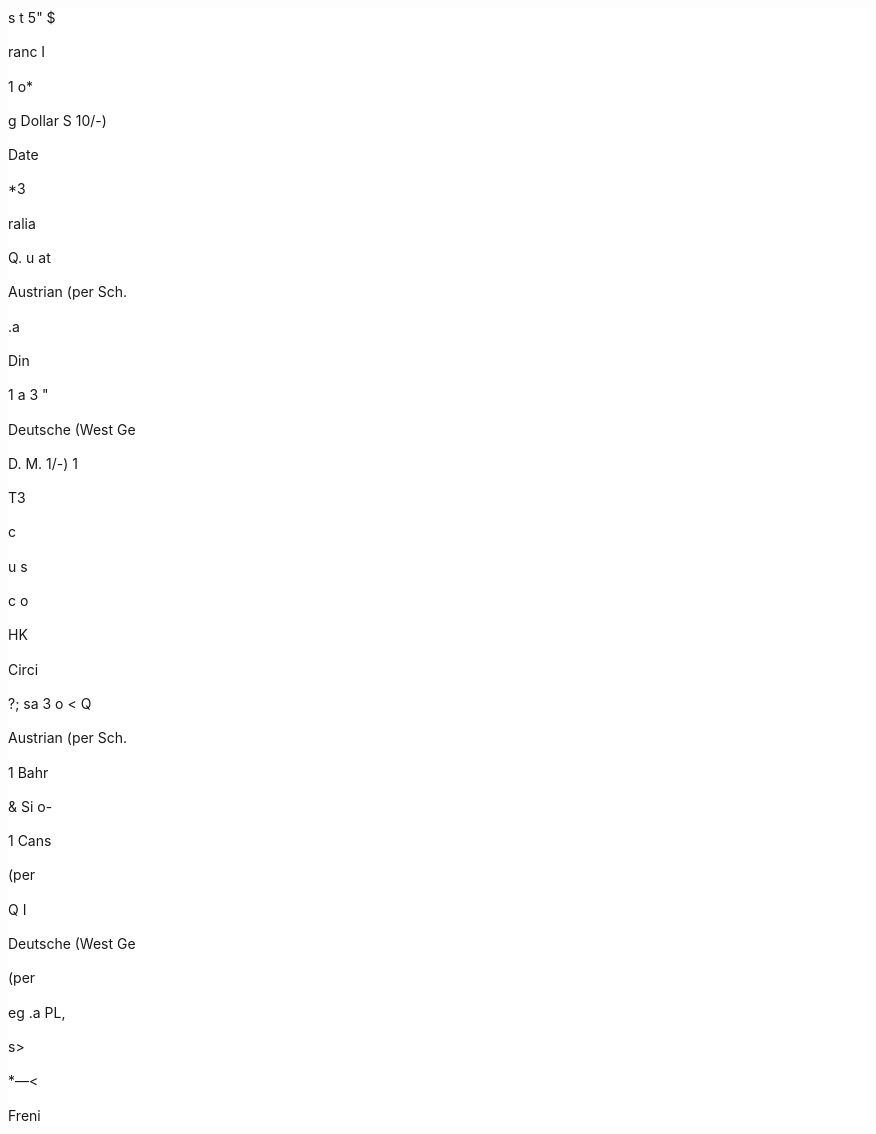 s t 5" $

ranc I

1 o*

g Dollar S 10/-)

Date

*3

ralia

Q. u at

Austrian (per Sch.

.a

Din

1 a 3 "

Deutsche (West Ge

D. M. 1/-) 1

T3

c

u s

c o

HK

Circi

?; sa 3 o < Q

Austrian (per Sch.

1 Bahr

& Si o-

1 Cans

(per

Q I

Deutsche (West Ge

(per

eg .a PL,

s>

*—<

Freni
